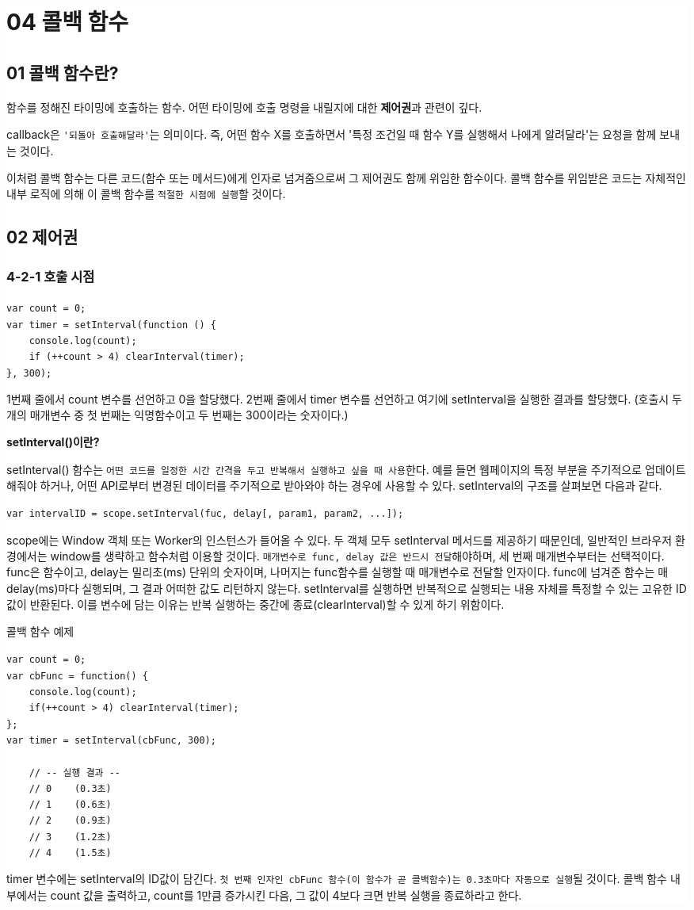 # 04 콜백 함수

## 01 콜백 함수란?
함수를 정해진 타이밍에 호출하는 함수. 어떤 타이밍에 호출 명령을 내릴지에 대한 **제어권**과 관련이 깊다.

callback은 `'되돌아 호출해달라'`는 의미이다. 즉, 어떤 함수 X를 호출하면서 '특정 조건일 때 함수 Y를 실행해서 나에게 알려달라'는 요청을 함께 보내는 것이다. 

이처럼 콜백 함수는 다른 코드(함수 또는 메서드)에게 인자로 넘겨줌으로써 그 제어권도 함께 위임한 함수이다. 콜백 함수를 위임받은 코드는 자체적인 내부 로직에 의해 이 콜백 함수를 `적절한 시점에 실행`할 것이다.

## 02 제어권

### 4-2-1 호출 시점
```
var count = 0;
var timer = setInterval(function () {
    console.log(count);
    if (++count > 4) clearInterval(timer);
}, 300);
```
1번째 줄에서 count 변수를 선언하고 0을 할당했다. 2번째 줄에서 timer 변수를 선언하고 여기에 setInterval을 실행한 결과를 할당했다. (호출시 두 개의 매개변수 중 첫 번째는 익명함수이고 두 번째는 300이라는 숫자이다.)

**setInterval()이란?**

setInterval() 함수는 `어떤 코드를 일정한 시간 간격을 두고 반복해서 실행하고 싶을 때 사용`한다. 예를 들면 웹페이지의 특정 부분을 주기적으로 업데이트해줘야 하거나, 어떤 API로부터 변경된 데이터를 주기적으로 받아와야 하는 경우에 사용할 수 있다. setInterval의 구조를 살펴보면 다음과 같다.

```
var intervalID = scope.setInterval(fuc, delay[, param1, param2, ...]);
```
scope에는 Window 객체 또는 Worker의 인스턴스가 들어올 수 있다. 두 객체 모두 setInterval 메서드를 제공하기 때문인데, 일반적인 브라우저 환경에서는 window를 생략하고 함수처럼 이용할 것이다. `매개변수로 func, delay 값은 반드시 전달`해야하며, 세 번째 매개변수부터는 선택적이다. func은 함수이고, delay는 밀리초(ms) 단위의 숫자이며, 나머지는 func함수를 실행할 때 매개변수로 전달할 인자이다. func에 넘겨준 함수는 매 delay(ms)마다 실행되며, 그 결과 어떠한 값도 리턴하지 않는다. setInterval를 실행하면 반복적으로 실행되는 내용 자체를 특정할 수 있는 고유한 ID값이 반환된다. 이를 변수에 담는 이유는 반복 실행하는 중간에 종료(clearInterval)할 수 있게 하기 위함이다.

콜백 함수 예제
```
var count = 0;
var cbFunc = function() {
    console.log(count);
    if(++count > 4) clearInterval(timer);
};
var timer = setInterval(cbFunc, 300);

    // -- 실행 결과 --
    // 0    (0.3초)
    // 1    (0.6초)
    // 2    (0.9초)
    // 3    (1.2초)
    // 4    (1.5초)
```
timer 변수에는 setInterval의 ID값이 담긴다. `첫 번째 인자인 cbFunc 함수(이 함수가 곧 콜백함수)는 0.3초마다 자동으로 실행`될 것이다. 콜백 함수 내부에서는 count 값을 출력하고, count를 1만큼 증가시킨 다음, 그 값이 4보다 크면 반복 실행을 종료하라고 한다. 
